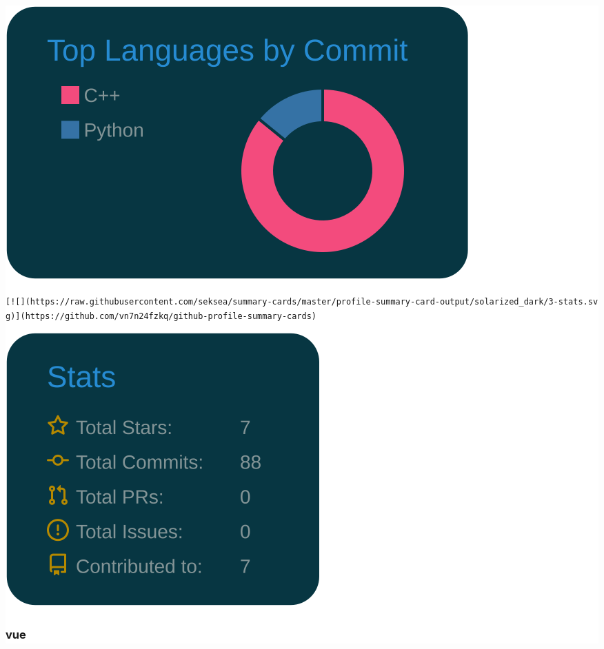![](https://raw.githubusercontent.com/seksea/summary-cards/master/profile-summary-card-output/solarized_dark/2-most-commit-language.svg)


```
[![](https://raw.githubusercontent.com/seksea/summary-cards/master/profile-summary-card-output/solarized_dark/3-stats.svg)](https://github.com/vn7n24fzkq/github-profile-summary-cards)
```
![](https://raw.githubusercontent.com/seksea/summary-cards/master/profile-summary-card-output/solarized_dark/3-stats.svg)


### vue
